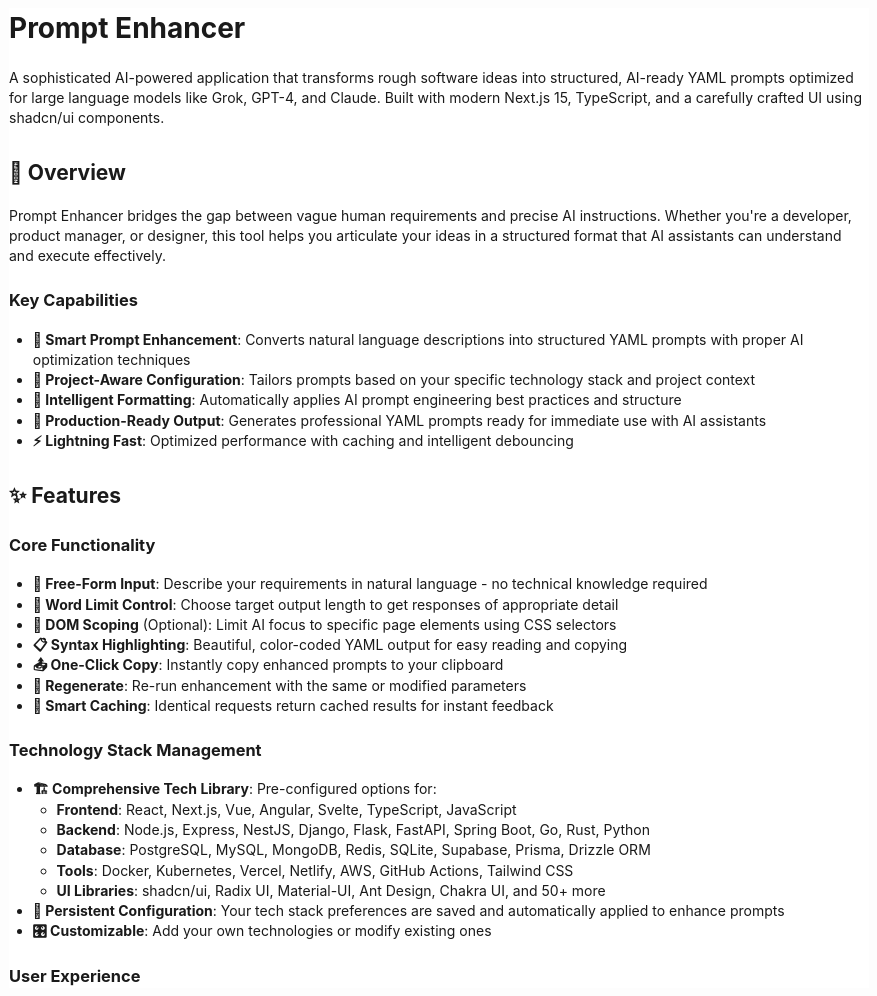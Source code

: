 # Prompt Enhancer

A sophisticated AI-powered application that transforms rough software ideas into structured, AI-ready YAML prompts optimized for large language models like Grok, GPT-4, and Claude. Built with modern Next.js 15, TypeScript, and a carefully crafted UI using shadcn/ui components.

## 🌟 Overview

Prompt Enhancer bridges the gap between vague human requirements and precise AI instructions. Whether you're a developer, product manager, or designer, this tool helps you articulate your ideas in a structured format that AI assistants can understand and execute effectively.

### Key Capabilities

- **🎯 Smart Prompt Enhancement**: Converts natural language descriptions into structured YAML prompts with proper AI optimization techniques
- **🔧 Project-Aware Configuration**: Tailors prompts based on your specific technology stack and project context
- **📝 Intelligent Formatting**: Automatically applies AI prompt engineering best practices and structure
- **🚀 Production-Ready Output**: Generates professional YAML prompts ready for immediate use with AI assistants
- **⚡ Lightning Fast**: Optimized performance with caching and intelligent debouncing

## ✨ Features

### Core Functionality

- **🎨 Free-Form Input**: Describe your requirements in natural language - no technical knowledge required
- **📏 Word Limit Control**: Choose target output length to get responses of appropriate detail
- **🎯 DOM Scoping** (Optional): Limit AI focus to specific page elements using CSS selectors
- **📋 Syntax Highlighting**: Beautiful, color-coded YAML output for easy reading and copying
- **📤 One-Click Copy**: Instantly copy enhanced prompts to your clipboard
- **🔄 Regenerate**: Re-run enhancement with the same or modified parameters
- **💾 Smart Caching**: Identical requests return cached results for instant feedback

### Technology Stack Management

- **🏗️ Comprehensive Tech Library**: Pre-configured options for:
  - **Frontend**: React, Next.js, Vue, Angular, Svelte, TypeScript, JavaScript
  - **Backend**: Node.js, Express, NestJS, Django, Flask, FastAPI, Spring Boot, Go, Rust, Python
  - **Database**: PostgreSQL, MySQL, MongoDB, Redis, SQLite, Supabase, Prisma, Drizzle ORM
  - **Tools**: Docker, Kubernetes, Vercel, Netlify, AWS, GitHub Actions, Tailwind CSS
  - **UI Libraries**: shadcn/ui, Radix UI, Material-UI, Ant Design, Chakra UI, and 50+ more
- **🔄 Persistent Configuration**: Your tech stack preferences are saved and automatically applied to enhance prompts
- **🎛️ Customizable**: Add your own technologies or modify existing ones

### User Experience
